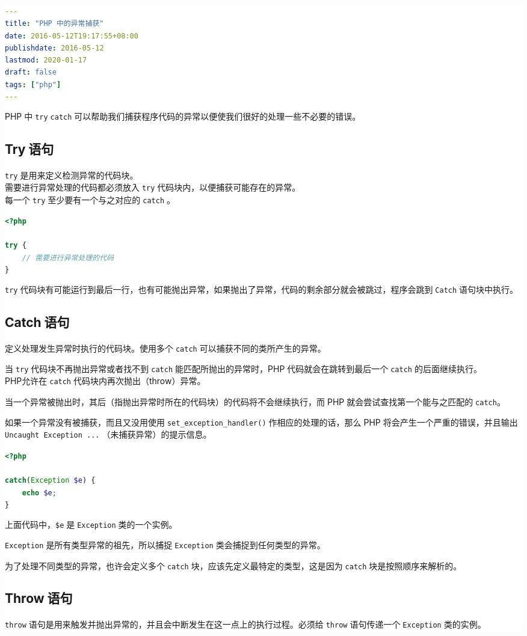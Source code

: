 ```yaml
---
title: "PHP 中的异常捕获"
date: 2016-05-12T19:17:55+08:00
publishdate: 2016-05-12
lastmod: 2020-01-17
draft: false
tags: ["php"]
---
```

PHP 中 `try` `catch` 可以帮助我们捕获程序代码的异常以便使我们很好的处理一些不必要的错误。

## Try 语句
`try` 是用来定义检测异常的代码块。    
需要进行异常处理的代码都必须放入 `try` 代码块内，以便捕获可能存在的异常。    
每一个 `try` 至少要有一个与之对应的 `catch` 。

```php
<?php

try {
    // 需要进行异常处理的代码
}
```

`try` 代码块有可能运行到最后一行，也有可能抛出异常，如果抛出了异常，代码的剩余部分就会被跳过，程序会跳到 `Catch` 语句块中执行。

## Catch 语句
定义处理发生异常时执行的代码块。使用多个 `catch` 可以捕获不同的类所产生的异常。

当 `try` 代码块不再抛出异常或者找不到 `catch` 能匹配所抛出的异常时，PHP 代码就会在跳转到最后一个 `catch` 的后面继续执行。    
PHP允许在 `catch` 代码块内再次抛出（throw）异常。

当一个异常被抛出时，其后（指抛出异常时所在的代码块）的代码将不会继续执行，而 PHP 就会尝试查找第一个能与之匹配的 `catch`。

如果一个异常没有被捕获，而且又没用使用 `set_exception_handler()` 作相应的处理的话，那么 PHP 将会产生一个严重的错误，并且输出 `Uncaught Exception ...` （未捕获异常）的提示信息。

```php
<?php

catch(Exception $e) {
    echo $e;
}
```

上面代码中，`$e` 是 `Exception` 类的一个实例。

`Exception` 是所有类型异常的祖先，所以捕捉 `Exception` 类会捕捉到任何类型的异常。    

为了处理不同类型的异常，也许会定义多个 `catch` 块，应该先定义最特定的类型，这是因为 `catch` 块是按照顺序来解析的。

## Throw 语句
`throw` 语句是用来触发并抛出异常的，并且会中断发生在这一点上的执行过程。必须给 `throw` 语句传递一个 `Exception` 类的实例。
